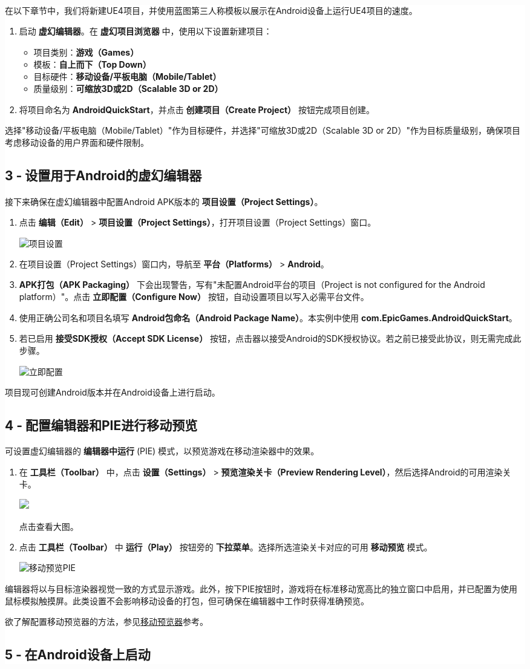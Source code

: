 在以下章节中，我们将新建UE4项目，并使用蓝图第三人称模板以展示在Android设备上运行UE4项目的速度。

1.  启动 **虚幻编辑器**。在 **虚幻项目浏览器** 中，使用以下设置新建项目：
    
    -   项目类别：**游戏（Games）**
    -   模板：**自上而下（Top Down）**
    -   目标硬件：**移动设备/平板电脑（Mobile/Tablet）**
    -   质量级别：**可缩放3D或2D（Scalable 3D or 2D）**
2.  将项目命名为 **AndroidQuickStart**，并点击 **创建项目（Create Project）** 按钮完成项目创建。
    

选择"移动设备/平板电脑（Mobile/Tablet）"作为目标硬件，并选择"可缩放3D或2D（Scalable 3D or 2D）"作为目标质量级别，确保项目考虑移动设备的用户界面和硬件限制。

## 3 - 设置用于Android的虚幻编辑器

接下来确保在虚幻编辑器中配置Android APK版本的 **项目设置（Project Settings）**。

1.  点击 **编辑（Edit）** > **项目设置（Project Settings）**，打开项目设置（Project Settings）窗口。
    
    ![项目设置](https://d1iv7db44yhgxn.cloudfront.net/documentation/images/3194b05d-f227-43f6-ae4c-082f98ead8a3/aqs_projectsettings.png)
2.  在项目设置（Project Settings）窗口内，导航至 **平台（Platforms）** > **Android**。
    
3.  **APK打包（APK Packaging）** 下会出现警告，写有"未配置Android平台的项目（Project is not configured for the Android platform）"。点击 **立即配置（Configure Now）** 按钮，自动设置项目以写入必需平台文件。
    
4.  使用正确公司名和项目名填写 **Android包命名（Android Package Name）**。本实例中使用 **com.EpicGames.AndroidQuickStart**。
    
5.  若已启用 **接受SDK授权（Accept SDK License）** 按钮，点击器以接受Android的SDK授权协议。若之前已接受此协议，则无需完成此步骤。
    
    ![立即配置](https://d1iv7db44yhgxn.cloudfront.net/documentation/images/f689c7ee-8777-459d-b53e-a3059515e763/aqs_configureforandroid.png)

项目现可创建Android版本并在Android设备上进行启动。

## 4 - 配置编辑器和PIE进行移动预览

可设置虚幻编辑器的 **编辑器中运行** (PIE) 模式，以预览游戏在移动渲染器中的效果。

1.  在 **工具栏（Toolbar）** 中，点击 **设置（Settings）** > **预览渲染关卡（Preview Rendering Level）**，然后选择Android的可用渲染关卡。
    
    [![](https://d1iv7db44yhgxn.cloudfront.net/documentation/images/48290349-df55-4aa2-8223-f48f2c6abe31/aqs_previewlevel.png)](https://d1iv7db44yhgxn.cloudfront.net/documentation/images/48290349-df55-4aa2-8223-f48f2c6abe31/aqs_previewlevel.png)
    
    点击查看大图。
    
2.  点击 **工具栏（Toolbar）** 中 **运行（Play）** 按钮旁的 **下拉菜单**。选择所选渲染关卡对应的可用 **移动预览** 模式。
    
    ![移动预览PIE](https://d1iv7db44yhgxn.cloudfront.net/documentation/images/2ffc4999-b610-4ba6-9d2c-cccf14642360/aqs_mobilepreviewmode.png)

编辑器将以与目标渲染器视觉一致的方式显示游戏。此外，按下PIE按钮时，游戏将在标准移动宽高比的独立窗口中启用，并已配置为使用鼠标模拟触摸屏。此类设置不会影响移动设备的打包，但可确保在编辑器中工作时获得准确预览。

欲了解配置移动预览器的方法，参见[移动预览器](/documentation/zh-cn/unreal-engine/using-the-mobile-previewer-in-unreal-engine)参考。

## 5 - 在Android设备上启动
